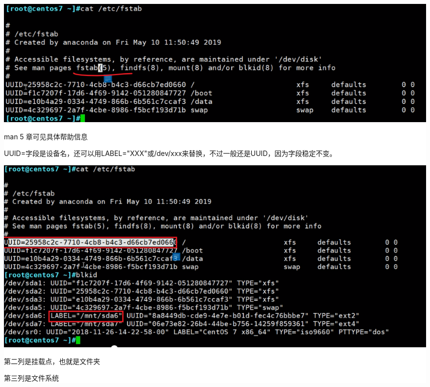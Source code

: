




![image-20220303095330262](6-持久挂载实战故障排错和swap空间管理.assets/image-20220303095330262.png)

man 5 章可见具体帮助信息



UUID=字段是设备名，还可以用LABEL="XXX"或/dev/xxx来替换，不过一般还是UUID，因为字段稳定不变。

![image-20220303095444846](6-持久挂载实战故障排错和swap空间管理.assets/image-20220303095444846.png)

第二列是挂载点，也就是文件夹



第三列是文件系统
